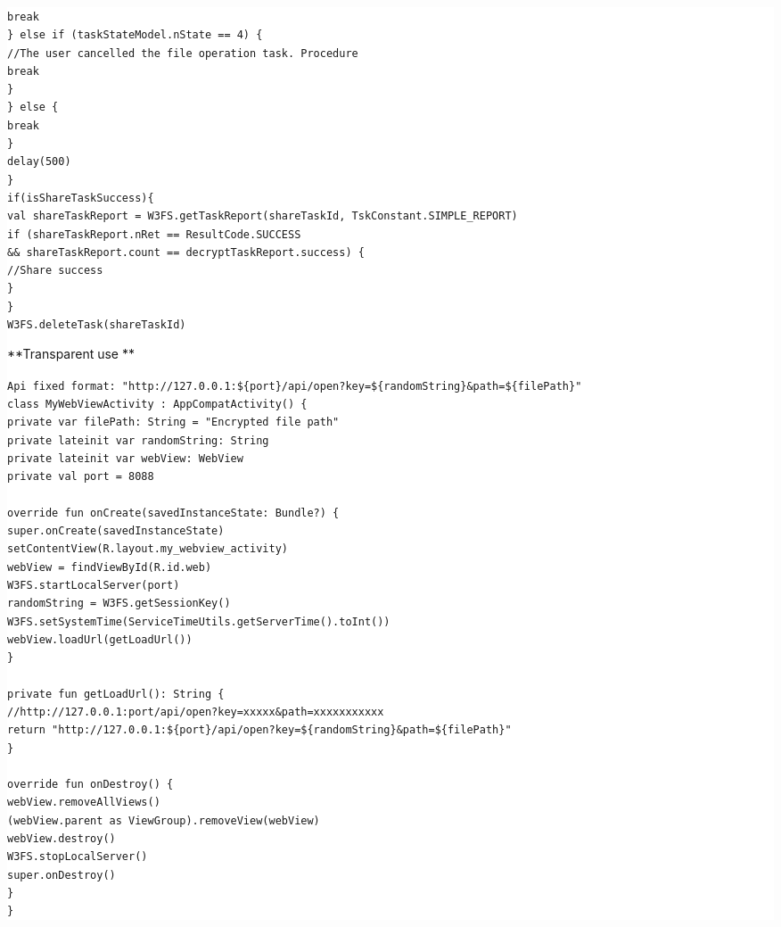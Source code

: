 ````
break
} else if (taskStateModel.nState == 4) {
//The user cancelled the file operation task. Procedure
break
}
} else {
break
}
delay(500)
}
if(isShareTaskSuccess){
val shareTaskReport = W3FS.getTaskReport(shareTaskId, TskConstant.SIMPLE_REPORT)
if (shareTaskReport.nRet == ResultCode.SUCCESS
&& shareTaskReport.count == decryptTaskReport.success) {
//Share success
}
}
W3FS.deleteTask(shareTaskId)
````

**Transparent use **

````
Api fixed format: "http://127.0.0.1:${port}/api/open?key=${randomString}&path=${filePath}"
class MyWebViewActivity : AppCompatActivity() {
private var filePath: String = "Encrypted file path"
private lateinit var randomString: String
private lateinit var webView: WebView
private val port = 8088

override fun onCreate(savedInstanceState: Bundle?) {
super.onCreate(savedInstanceState)
setContentView(R.layout.my_webview_activity)
webView = findViewById(R.id.web)
W3FS.startLocalServer(port)
randomString = W3FS.getSessionKey()
W3FS.setSystemTime(ServiceTimeUtils.getServerTime().toInt())
webView.loadUrl(getLoadUrl())
}

private fun getLoadUrl(): String {
//http://127.0.0.1:port/api/open?key=xxxxx&path=xxxxxxxxxxx
return "http://127.0.0.1:${port}/api/open?key=${randomString}&path=${filePath}"
}

override fun onDestroy() {
webView.removeAllViews()
(webView.parent as ViewGroup).removeView(webView)
webView.destroy()
W3FS.stopLocalServer()
super.onDestroy()
}
}
````
